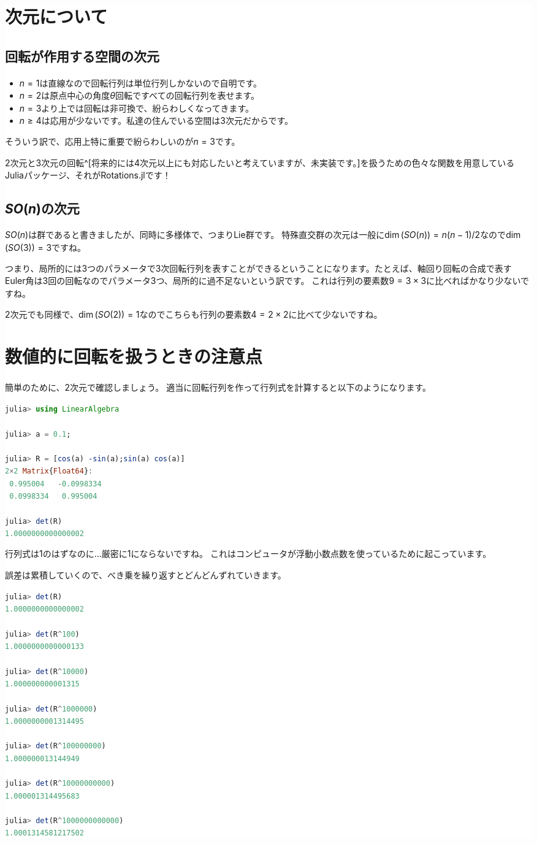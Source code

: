 # 次元について
## 回転が作用する空間の次元
* $n=1$は直線なので回転行列は単位行列しかないので自明です。
* $n=2$は原点中心の角度$\theta$回転ですべての回転行列を表せます。
* $n=3$より上では回転は非可換で、紛らわしくなってきます。
* $n\ge 4$は応用が少ないです。私達の住んでいる空間は3次元だからです。

そういう訳で、応用上特に重要で紛らわしいのが$n=3$です。

2次元と3次元の回転^[将来的には4次元以上にも対応したいと考えていますが、未実装です。]を扱うための色々な関数を用意しているJuliaパッケージ、それがRotations.jlです！

## $SO(n)$の次元
$SO(n)$は群であると書きましたが、同時に多様体で、つまりLie群です。
特殊直交群の次元は一般に$\dim(SO(n)) = n(n-1)/2$なので$\dim(SO(3)) = 3$ですね。

つまり、局所的には$3$つのパラメータで3次回転行列を表すことができるということになります。たとえば、軸回り回転の合成で表すEuler角は3回の回転なのでパラメータ3つ、局所的に過不足ないという訳です。
これは行列の要素数$9=3\times 3$に比べればかなり少ないですね。

2次元でも同様で、$\dim(SO(2)) = 1$なのでこちらも行列の要素数$4=2\times2$に比べて少ないですね。

# 数値的に回転を扱うときの注意点
簡単のために、2次元で確認しましょう。
適当に回転行列を作って行列式を計算すると以下のようになります。
```julia
julia> using LinearAlgebra

julia> a = 0.1;

julia> R = [cos(a) -sin(a);sin(a) cos(a)]
2×2 Matrix{Float64}:
 0.995004   -0.0998334
 0.0998334   0.995004

julia> det(R)
1.0000000000000002
```
行列式は1のはずなのに…厳密に1にならないですね。
これはコンピュータが浮動小数点数を使っているために起こっています。

誤差は累積していくので、べき乗を繰り返すとどんどんずれていきます。
```julia
julia> det(R)
1.0000000000000002

julia> det(R^100)
1.0000000000000133

julia> det(R^10000)
1.000000000001315

julia> det(R^1000000)
1.0000000001314495

julia> det(R^100000000)
1.000000013144949

julia> det(R^10000000000)
1.000001314495683

julia> det(R^1000000000000)
1.0001314581217502
```